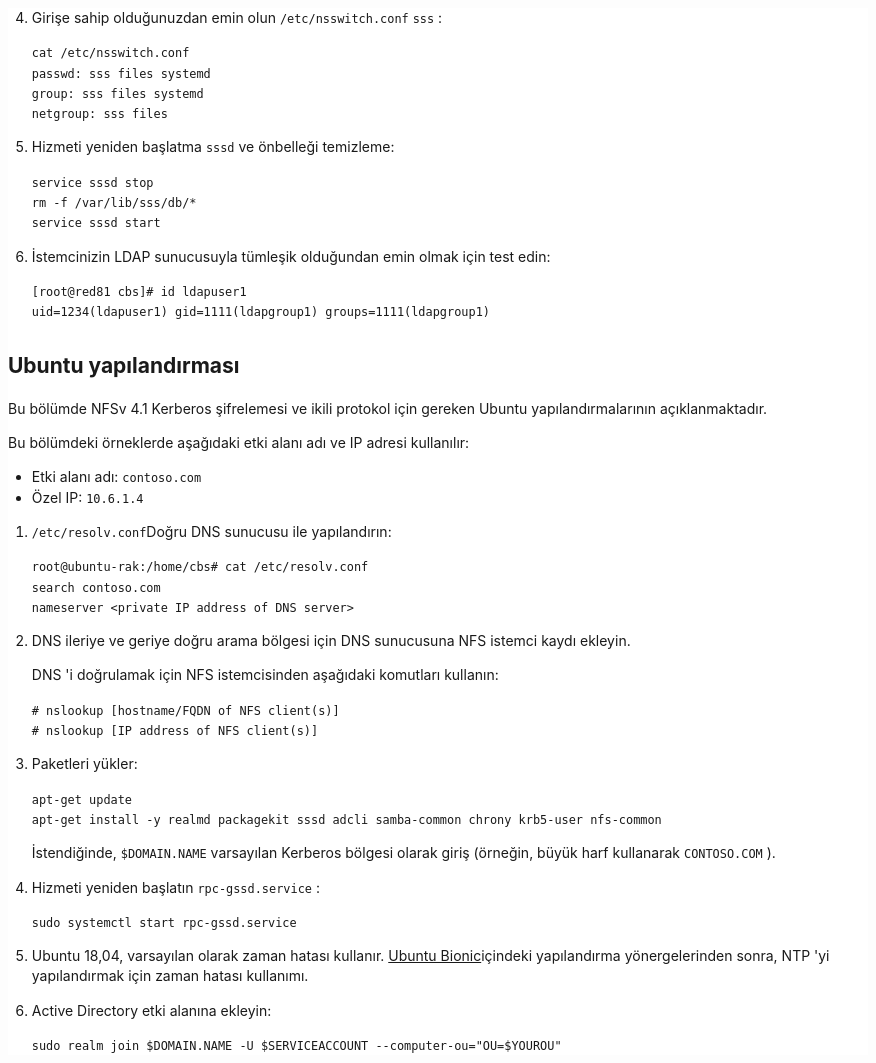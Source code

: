 4. Girişe sahip olduğunuzdan emin olun `/etc/nsswitch.conf` `sss` :   

    `cat /etc/nsswitch.conf`   
    `passwd: sss files systemd`   
    `group: sss files systemd`   
    `netgroup: sss files`   

5. Hizmeti yeniden başlatma `sssd` ve önbelleği temizleme:   

    `service sssd stop`   
    `rm -f /var/lib/sss/db/*`   
    `service sssd start`   
 
6. İstemcinizin LDAP sunucusuyla tümleşik olduğundan emin olmak için test edin:   

    `[root@red81 cbs]# id ldapuser1`   
    `uid=1234(ldapuser1) gid=1111(ldapgroup1) groups=1111(ldapgroup1)`   

## <a name="ubuntu-configuration"></a>Ubuntu yapılandırması   

Bu bölümde NFSv 4.1 Kerberos şifrelemesi ve ikili protokol için gereken Ubuntu yapılandırmalarının açıklanmaktadır. 

Bu bölümdeki örneklerde aşağıdaki etki alanı adı ve IP adresi kullanılır:  

* Etki alanı adı: `contoso.com`
* Özel IP: `10.6.1.4`

1. `/etc/resolv.conf`Doğru DNS sunucusu ile yapılandırın:

    `root@ubuntu-rak:/home/cbs# cat /etc/resolv.conf`   
    `search contoso.com`   
    `nameserver <private IP address of DNS server>`   

2. DNS ileriye ve geriye doğru arama bölgesi için DNS sunucusuna NFS istemci kaydı ekleyin.
 
    DNS 'i doğrulamak için NFS istemcisinden aşağıdaki komutları kullanın:

    `# nslookup [hostname/FQDN of NFS client(s)]`   
    `# nslookup [IP address of NFS client(s)]`   

3. Paketleri yükler:
 
    `apt-get update`   
    `apt-get install -y realmd packagekit sssd adcli samba-common chrony krb5-user nfs-common`
    
    İstendiğinde, `$DOMAIN.NAME` varsayılan Kerberos bölgesi olarak giriş (örneğin, büyük harf kullanarak `CONTOSO.COM` ).

4. Hizmeti yeniden başlatın `rpc-gssd.service` : 

    `sudo systemctl start rpc-gssd.service`

5. Ubuntu 18,04, varsayılan olarak zaman hatası kullanır. [Ubuntu Bionic](https://ubuntu.com/blog/ubuntu-bionic-using-chrony-to-configure-ntp)içindeki yapılandırma yönergelerinden sonra, NTP 'yi yapılandırmak için zaman hatası kullanımı.

6. Active Directory etki alanına ekleyin:   
 
    `sudo realm join $DOMAIN.NAME -U $SERVICEACCOUNT --computer-ou="OU=$YOUROU"`
 